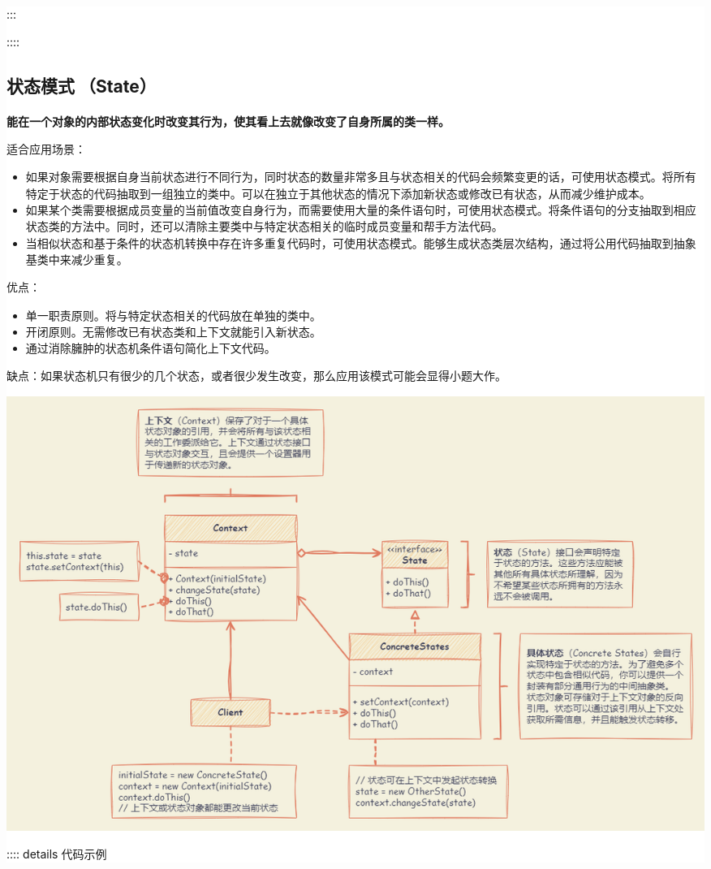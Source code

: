 :::

::::

## 状态模式 （State）

**能在一个对象的内部状态变化时改变其行为，使其看上去就像改变了自身所属的类一样。**

适合应用场景：

- 如果对象需要根据自身当前状态进行不同行为，同时状态的数量非常多且与状态相关的代码会频繁变更的话，可使用状态模式。将所有特定于状态的代码抽取到一组独立的类中。可以在独立于其他状态的情况下添加新状态或修改已有状态，从而减少维护成本。
- 如果某个类需要根据成员变量的当前值改变自身行为，而需要使用大量的条件语句时，可使用状态模式。将条件语句的分支抽取到相应状态类的方法中。同时，还可以清除主要类中与特定状态相关的临时成员变量和帮手方法代码。
- 当相似状态和基于条件的状态机转换中存在许多重复代码时，可使用状态模式。能够生成状态类层次结构，通过将公用代码抽取到抽象基类中来减少重复。

优点：

- 单一职责原则。将与特定状态相关的代码放在单独的类中。
- 开闭原则。无需修改已有状态类和上下文就能引入新状态。
- 通过消除臃肿的状态机条件语句简化上下文代码。

缺点：如果状态机只有很少的几个状态，或者很少发生改变，那么应用该模式可能会显得小题大作。

![State_UML](./files/images/State_UML.drawio.png)

:::: details 代码示例
